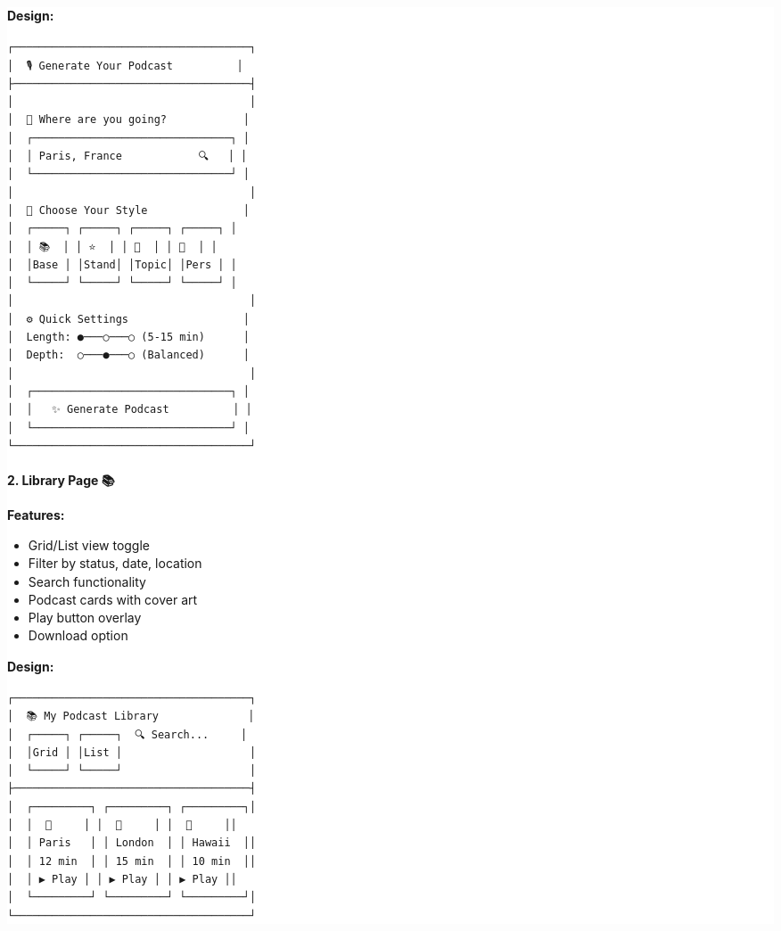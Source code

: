 **Design:**
```
┌─────────────────────────────────────┐
│  🎙️ Generate Your Podcast          │
├─────────────────────────────────────┤
│                                     │
│  📍 Where are you going?            │
│  ┌───────────────────────────────┐ │
│  │ Paris, France            🔍   │ │
│  └───────────────────────────────┘ │
│                                     │
│  🎯 Choose Your Style               │
│  ┌─────┐ ┌─────┐ ┌─────┐ ┌─────┐ │
│  │ 📚  │ │ ⭐  │ │ 🎯  │ │ 💫  │ │
│  │Base │ │Stand│ │Topic│ │Pers │ │
│  └─────┘ └─────┘ └─────┘ └─────┘ │
│                                     │
│  ⚙️ Quick Settings                  │
│  Length: ●───○───○ (5-15 min)      │
│  Depth:  ○───●───○ (Balanced)      │
│                                     │
│  ┌───────────────────────────────┐ │
│  │   ✨ Generate Podcast          │ │
│  └───────────────────────────────┘ │
└─────────────────────────────────────┘
```

#### **2. Library Page** 📚
**Features:**
- Grid/List view toggle
- Filter by status, date, location
- Search functionality
- Podcast cards with cover art
- Play button overlay
- Download option

**Design:**
```
┌─────────────────────────────────────┐
│  📚 My Podcast Library              │
│  ┌─────┐ ┌─────┐  🔍 Search...     │
│  │Grid │ │List │                    │
│  └─────┘ └─────┘                    │
├─────────────────────────────────────┤
│  ┌─────────┐ ┌─────────┐ ┌─────────┐│
│  │  🗼     │ │  🏰     │ │  🌊     ││
│  │ Paris   │ │ London  │ │ Hawaii  ││
│  │ 12 min  │ │ 15 min  │ │ 10 min  ││
│  │ ▶️ Play │ │ ▶️ Play │ │ ▶️ Play ││
│  └─────────┘ └─────────┘ └─────────┘│
└─────────────────────────────────────┘
```
